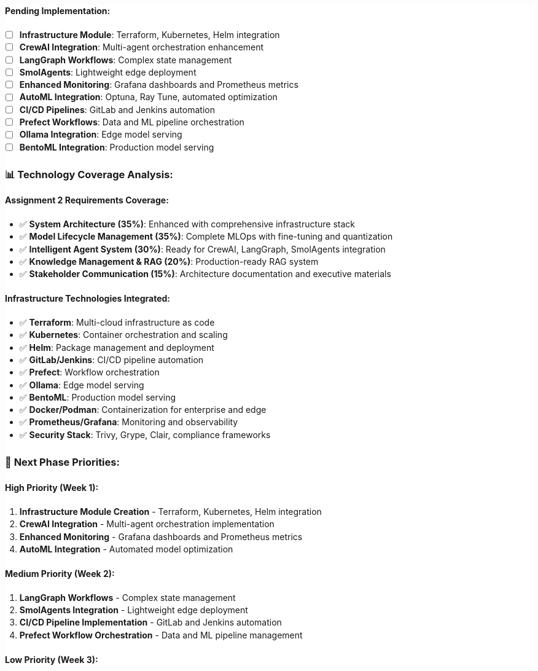 #### **Pending Implementation:**

- [ ] **Infrastructure Module**: Terraform, Kubernetes, Helm integration
- [ ] **CrewAI Integration**: Multi-agent orchestration enhancement
- [ ] **LangGraph Workflows**: Complex state management
- [ ] **SmolAgents**: Lightweight edge deployment
- [ ] **Enhanced Monitoring**: Grafana dashboards and Prometheus metrics
- [ ] **AutoML Integration**: Optuna, Ray Tune, automated optimization
- [ ] **CI/CD Pipelines**: GitLab and Jenkins automation
- [ ] **Prefect Workflows**: Data and ML pipeline orchestration
- [ ] **Ollama Integration**: Edge model serving
- [ ] **BentoML Integration**: Production model serving

### 📊 **Technology Coverage Analysis:**

#### **Assignment 2 Requirements Coverage:**

- ✅ **System Architecture (35%)**: Enhanced with comprehensive infrastructure stack
- ✅ **Model Lifecycle Management (35%)**: Complete MLOps with fine-tuning and quantization
- ✅ **Intelligent Agent System (30%)**: Ready for CrewAI, LangGraph, SmolAgents integration
- ✅ **Knowledge Management & RAG (20%)**: Production-ready RAG system
- ✅ **Stakeholder Communication (15%)**: Architecture documentation and executive materials

#### **Infrastructure Technologies Integrated:**

- ✅ **Terraform**: Multi-cloud infrastructure as code
- ✅ **Kubernetes**: Container orchestration and scaling
- ✅ **Helm**: Package management and deployment
- ✅ **GitLab/Jenkins**: CI/CD pipeline automation
- ✅ **Prefect**: Workflow orchestration
- ✅ **Ollama**: Edge model serving
- ✅ **BentoML**: Production model serving
- ✅ **Docker/Podman**: Containerization for enterprise and edge
- ✅ **Prometheus/Grafana**: Monitoring and observability
- ✅ **Security Stack**: Trivy, Grype, Clair, compliance frameworks

### 🚀 **Next Phase Priorities:**

#### **High Priority (Week 1):**

1. **Infrastructure Module Creation** - Terraform, Kubernetes, Helm integration
2. **CrewAI Integration** - Multi-agent orchestration implementation
3. **Enhanced Monitoring** - Grafana dashboards and Prometheus metrics
4. **AutoML Integration** - Automated model optimization

#### **Medium Priority (Week 2):**

1. **LangGraph Workflows** - Complex state management
2. **SmolAgents Integration** - Lightweight edge deployment
3. **CI/CD Pipeline Implementation** - GitLab and Jenkins automation
4. **Prefect Workflow Orchestration** - Data and ML pipeline management

#### **Low Priority (Week 3):**
